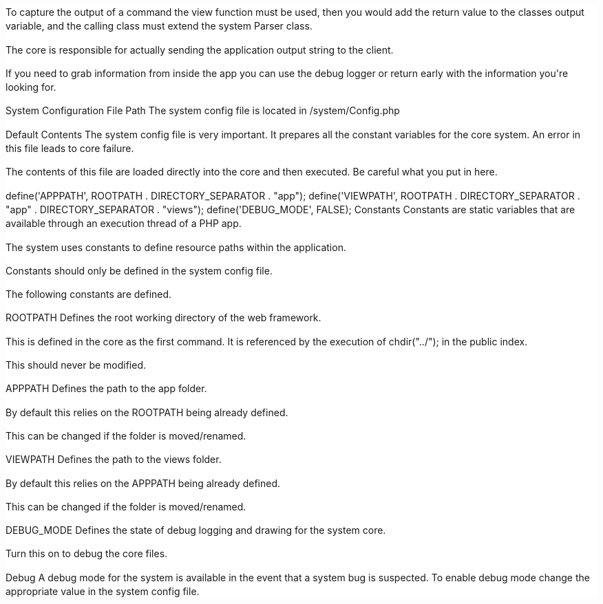 To capture the output of a command the view function must be used, then you would add the return value to the classes output variable, and the calling class must extend the system Parser class.

The core is responsible for actually sending the application output string to the client.

If you need to grab information from inside the app you can use the debug logger or return early with the information you're looking for.

System Configuration File
Path
The system config file is located in /system/Config.php

Default Contents
The system config file is very important. It prepares all the constant variables for the core system. An error in this file leads to core failure.

The contents of this file are loaded directly into the core and then executed. Be careful what you put in here.

define('APPPATH', ROOTPATH . DIRECTORY_SEPARATOR . "app");
define('VIEWPATH', ROOTPATH . DIRECTORY_SEPARATOR . "app" . DIRECTORY_SEPARATOR . "views");
define('DEBUG_MODE', FALSE);
Constants
Constants are static variables that are available through an execution thread of a PHP app.

The system uses constants to define resource paths within the application.

Constants should only be defined in the system config file.

The following constants are defined.

ROOTPATH
Defines the root working directory of the web framework.

This is defined in the core as the first command. It is referenced by the execution of chdir("../"); in the public index.

This should never be modified.

APPPATH
Defines the path to the app folder.

By default this relies on the ROOTPATH being already defined.

This can be changed if the folder is moved/renamed.

VIEWPATH
Defines the path to the views folder.

By default this relies on the APPPATH being already defined.

This can be changed if the folder is moved/renamed.

DEBUG_MODE
Defines the state of debug logging and drawing for the system core.

Turn this on to debug the core files.

Debug
A debug mode for the system is available in the event that a system bug is suspected. To enable debug mode change the appropriate value in the system config file.
